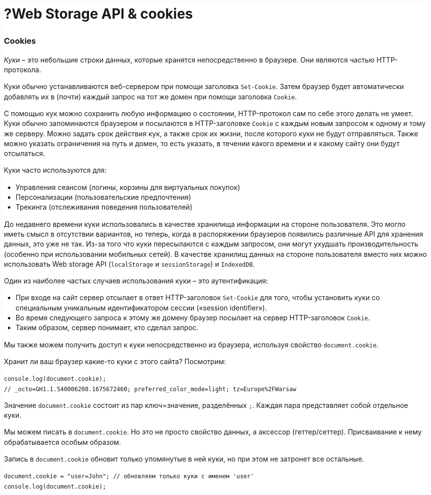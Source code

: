 # ?Web Storage API & cookies

### Cookies

_Куки_ – это небольшие строки данных, которые хранятся непосредственно в браузере. Они являются частью HTTP-протокола.

Куки обычно устанавливаются веб-сервером при помощи заголовка `Set-Cookie`. Затем браузер будет автоматически добавлять их в (почти) каждый запрос на тот же домен при помощи заголовка `Cookie`.

С помощью кук можно сохранить любую информацию о состоянии, HTTP-протокол сам по себе этого делать не умеет. Куки обычно запоминаются браузером и посылаются в HTTP-заголовке `Cookie` с каждым новым запросом к одному и тому же серверу. Можно задать срок действия кук, а также срок их жизни, после которого куки не будут отправляться. Также можно указать ограничения на путь и домен, то есть указать, в течении какого времени и к какому сайту они будут отсылаться.

Куки часто используются для:

* Управления сеансом (логины, корзины для виртуальных покупок)
* Персонализации (пользовательские предпочтения)
* Трекинга (отслеживания поведения пользователей)

До недавнего времени куки использовались в качестве хранилища информации на стороне пользователя. Это могло иметь смысл в отсутствии вариантов, но теперь, когда в распоряжении браузеров появились различные API для хранения данных, это уже не так. Из-за того что куки пересылаются с каждым запросом, они могут ухудшать производительность (особенно при использовании мобильных сетей). В качестве хранилищ данных на стороне пользователя вместо них можно использовать Web storage API (`localStorage` и `sessionStorage`) и `IndexedDB`.

Один из наиболее частых случаев использования куки – это аутентификация:

* При входе на сайт сервер отсылает в ответ HTTP-заголовок `Set-Cookie` для того, чтобы установить куки со специальным уникальным идентификатором сессии («session identifier»).
* Во время следующего запроса к этому же домену браузер посылает на сервер HTTP-заголовок `Cookie`.
* Таким образом, сервер понимает, кто сделал запрос.

Мы также можем получить доступ к куки непосредственно из браузера, используя свойство `document.cookie`.

Хранит ли ваш браузер какие-то куки с этого сайта? Посмотрим:

~~~
console.log(document.cookie);
// _octo=GH1.1.540006208.1675672460; preferred_color_mode=light; tz=Europe%2FWarsaw
~~~

Значение `document.cookie` состоит из пар ключ=значение, разделённых `;`. Каждая пара представляет собой отдельное куки.

Мы можем писать в `document.cookie`. Но это не просто свойство данных, а акcессор (геттер/сеттер). Присваивание к нему обрабатывается особым образом.

Запись в `document.cookie` обновит только упомянутые в ней куки, но при этом не затронет все остальные.

~~~
document.cookie = "user=John"; // обновляем только куки с именем 'user'
console.log(document.cookie);
~~~
